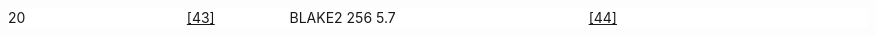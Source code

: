 <td>20</td>
<td>&nbsp;</td>
<td>&nbsp;</td>
<td>&nbsp;</td>
<td>&nbsp;</td>
<td>&nbsp;</td>
<td>&nbsp;</td>
<td>&nbsp;</td>
<td>&nbsp;</td>
<td>&nbsp;</td>
<td>&nbsp;</td>
<td>&nbsp;</td>
<td>&nbsp;</td>
<td>&nbsp;</td>
<td>&nbsp;</td>
<td>&nbsp;</td>
<td>&nbsp;</td>
<td>&nbsp;</td>
<td>&nbsp;</td>
<td>&nbsp;</td>
<td class="g-parent"><span class="g">&nbsp;</span> <a class="footnote-reference" href="#id145" id="id37">[43]</a></td>
<td class="g-parent"><span class="g">&nbsp;</span></td>
<td class="g-parent"><span class="g">&nbsp;</span></td>
<td class="g-parent"><span class="g">&nbsp;</span></td>
<td class="g-parent"><span class="g">&nbsp;</span></td>
<td class="g-parent"><span class="g">&nbsp;</span></td>
<td class="g-parent"><span class="g">&nbsp;</span></td>
<td class="g-parent"><span class="g">&nbsp;</span></td>
<td class="g-parent"><span class="g">&nbsp;</span></td>
<td class="g-parent"><span class="g">&nbsp;</span></td>
</tr>
<tr>
<td>BLAKE2</td>
<td>256</td>
<td>5.7</td>
<td>&nbsp;</td>
<td>&nbsp;</td>
<td>&nbsp;</td>
<td>&nbsp;</td>
<td>&nbsp;</td>
<td>&nbsp;</td>
<td>&nbsp;</td>
<td>&nbsp;</td>
<td>&nbsp;</td>
<td>&nbsp;</td>
<td>&nbsp;</td>
<td>&nbsp;</td>
<td>&nbsp;</td>
<td>&nbsp;</td>
<td>&nbsp;</td>
<td>&nbsp;</td>
<td>&nbsp;</td>
<td>&nbsp;</td>
<td>&nbsp;</td>
<td>&nbsp;</td>
<td>&nbsp;</td>
<td>&nbsp;</td>
<td>&nbsp;</td>
<td class="g-parent"><span class="g">&nbsp;</span> <a class="footnote-reference" href="#id146" id="id38">[44]</a></td>
<td class="g-parent"><span class="g">&nbsp;</span></td>
<td class="g-parent"><span class="g">&nbsp;</span></td>
<td class="g-parent"><span class="g">&nbsp;</span></td>